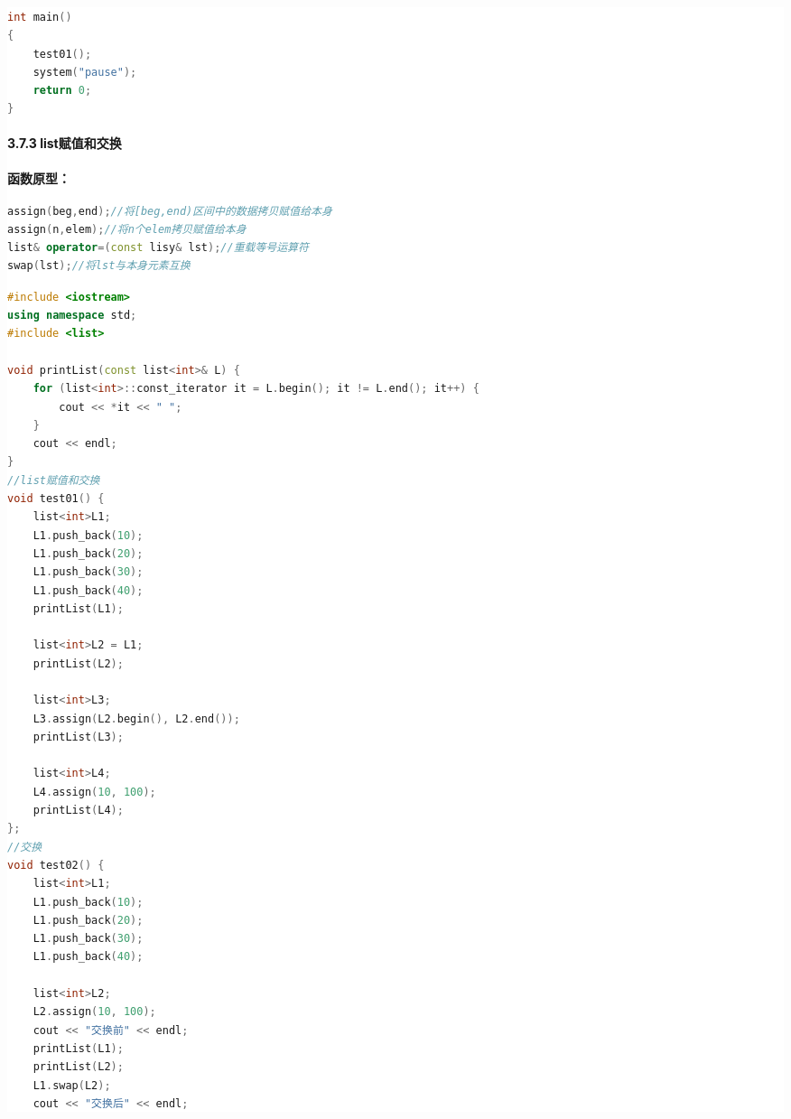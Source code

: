 ```C++
int main() 
{
	test01();
	system("pause");
	return 0;
}
```

#### 3.7.3 list赋值和交换

**函数原型：**

```C++ 
assign(beg,end);//将[beg,end)区间中的数据拷贝赋值给本身
assign(n,elem);//将n个elem拷贝赋值给本身 
list& operator=(const lisy& lst);//重载等号运算符
swap(lst);//将lst与本身元素互换
```

```C++
#include <iostream>
using namespace std;
#include <list>

void printList(const list<int>& L) {
	for (list<int>::const_iterator it = L.begin(); it != L.end(); it++) {
		cout << *it << " ";
	}
	cout << endl;
}
//list赋值和交换
void test01() {
	list<int>L1;
	L1.push_back(10);
	L1.push_back(20);
	L1.push_back(30);
	L1.push_back(40);
	printList(L1);

	list<int>L2 = L1;
	printList(L2);

	list<int>L3;
	L3.assign(L2.begin(), L2.end());
	printList(L3);

	list<int>L4;
	L4.assign(10, 100);
	printList(L4);
};
//交换
void test02() {
	list<int>L1;
	L1.push_back(10);
	L1.push_back(20);
	L1.push_back(30);
	L1.push_back(40);
	
	list<int>L2;
	L2.assign(10, 100);
	cout << "交换前" << endl;
	printList(L1);
	printList(L2);
	L1.swap(L2);
	cout << "交换后" << endl;
```